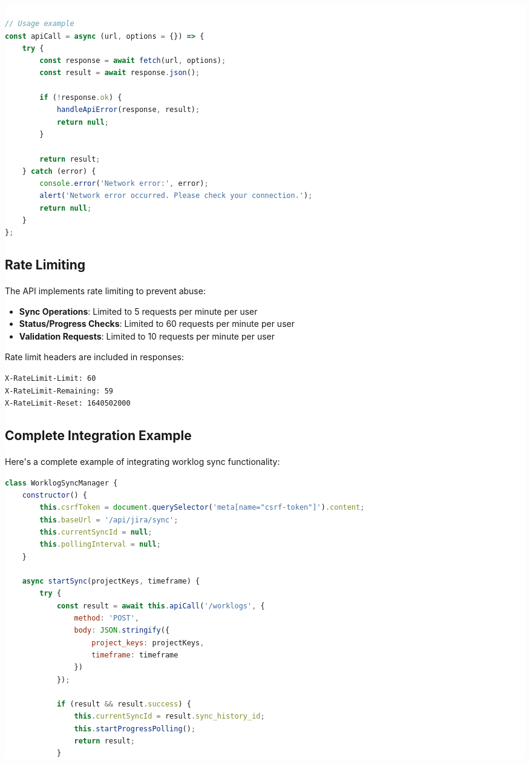 ```javascript

// Usage example
const apiCall = async (url, options = {}) => {
    try {
        const response = await fetch(url, options);
        const result = await response.json();
        
        if (!response.ok) {
            handleApiError(response, result);
            return null;
        }
        
        return result;
    } catch (error) {
        console.error('Network error:', error);
        alert('Network error occurred. Please check your connection.');
        return null;
    }
};
```

## Rate Limiting

The API implements rate limiting to prevent abuse:

- **Sync Operations**: Limited to 5 requests per minute per user
- **Status/Progress Checks**: Limited to 60 requests per minute per user
- **Validation Requests**: Limited to 10 requests per minute per user

Rate limit headers are included in responses:

```
X-RateLimit-Limit: 60
X-RateLimit-Remaining: 59
X-RateLimit-Reset: 1640502000
```

## Complete Integration Example

Here's a complete example of integrating worklog sync functionality:

```javascript
class WorklogSyncManager {
    constructor() {
        this.csrfToken = document.querySelector('meta[name="csrf-token"]').content;
        this.baseUrl = '/api/jira/sync';
        this.currentSyncId = null;
        this.pollingInterval = null;
    }

    async startSync(projectKeys, timeframe) {
        try {
            const result = await this.apiCall('/worklogs', {
                method: 'POST',
                body: JSON.stringify({
                    project_keys: projectKeys,
                    timeframe: timeframe
                })
            });

            if (result && result.success) {
                this.currentSyncId = result.sync_history_id;
                this.startProgressPolling();
                return result;
            }
```